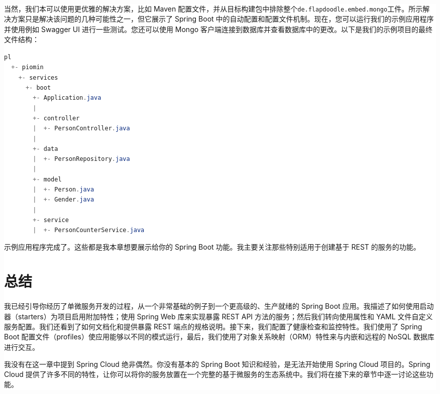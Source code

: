 当然，我们本可以使用更优雅的解决方案，比如 Maven 配置文件，并从目标构建包中排除整个`de.flapdoodle.embed.mongo`工件。所示解决方案只是解决该问题的几种可能性之一，但它展示了 Spring Boot 中的自动配置和配置文件机制。现在，您可以运行我们的示例应用程序并使用例如 Swagger UI 进行一些测试。您还可以使用 Mongo 客户端连接到数据库并查看数据库中的更改。以下是我们的示例项目的最终文件结构：

```java
pl
  +- piomin
    +- services
      +- boot
        +- Application.java
        |
        +- controller
        |  +- PersonController.java
        |
        +- data
        |  +- PersonRepository.java
        |
        +- model
        |  +- Person.java
        |  +- Gender.java
        |
        +- service
        |  +- PersonCounterService.java
```

示例应用程序完成了。这些都是我本章想要展示给你的 Spring Boot 功能。我主要关注那些特别适用于创建基于 REST 的服务的功能。

# 总结

我已经引导你经历了单微服务开发的过程，从一个非常基础的例子到一个更高级的、生产就绪的 Spring Boot 应用。我描述了如何使用启动器（starters）为项目启用附加特性；使用 Spring Web 库来实现暴露 REST API 方法的服务；然后我们转向使用属性和 YAML 文件自定义服务配置。我们还看到了如何文档化和提供暴露 REST 端点的规格说明。接下来，我们配置了健康检查和监控特性。我们使用了 Spring Boot 配置文件（profiles）使应用能够以不同的模式运行，最后，我们使用了对象关系映射（ORM）特性来与内嵌和远程的 NoSQL 数据库进行交互。

我没有在这一章中提到 Spring Cloud 绝非偶然。你没有基本的 Spring Boot 知识和经验，是无法开始使用 Spring Cloud 项目的。Spring Cloud 提供了许多不同的特性，让你可以将你的服务放置在一个完整的基于微服务的生态系统中。我们将在接下来的章节中逐一讨论这些功能。
